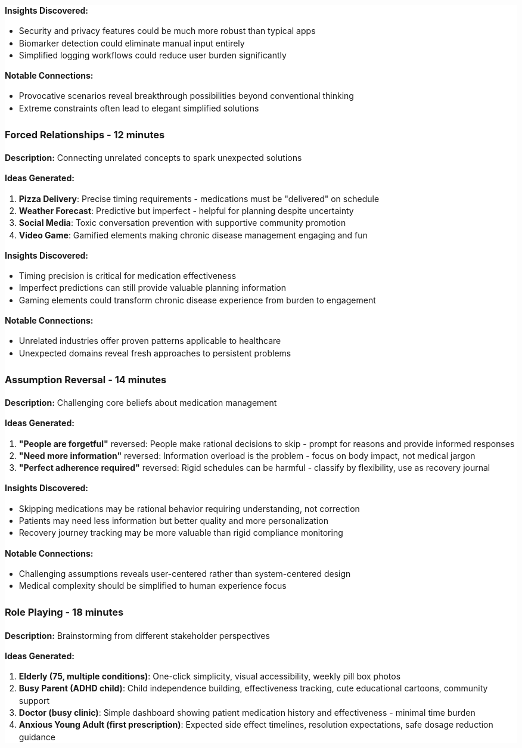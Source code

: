 **Insights Discovered:**
- Security and privacy features could be much more robust than typical apps
- Biomarker detection could eliminate manual input entirely
- Simplified logging workflows could reduce user burden significantly

**Notable Connections:**
- Provocative scenarios reveal breakthrough possibilities beyond conventional thinking
- Extreme constraints often lead to elegant simplified solutions

### Forced Relationships - 12 minutes
**Description:** Connecting unrelated concepts to spark unexpected solutions

**Ideas Generated:**
1. **Pizza Delivery**: Precise timing requirements - medications must be "delivered" on schedule
2. **Weather Forecast**: Predictive but imperfect - helpful for planning despite uncertainty
3. **Social Media**: Toxic conversation prevention with supportive community promotion
4. **Video Game**: Gamified elements making chronic disease management engaging and fun

**Insights Discovered:**
- Timing precision is critical for medication effectiveness
- Imperfect predictions can still provide valuable planning information
- Gaming elements could transform chronic disease experience from burden to engagement

**Notable Connections:**
- Unrelated industries offer proven patterns applicable to healthcare
- Unexpected domains reveal fresh approaches to persistent problems

### Assumption Reversal - 14 minutes
**Description:** Challenging core beliefs about medication management

**Ideas Generated:**
1. **"People are forgetful"** reversed: People make rational decisions to skip - prompt for reasons and provide informed responses
2. **"Need more information"** reversed: Information overload is the problem - focus on body impact, not medical jargon
3. **"Perfect adherence required"** reversed: Rigid schedules can be harmful - classify by flexibility, use as recovery journal

**Insights Discovered:**
- Skipping medications may be rational behavior requiring understanding, not correction
- Patients may need less information but better quality and more personalization
- Recovery journey tracking may be more valuable than rigid compliance monitoring

**Notable Connections:**
- Challenging assumptions reveals user-centered rather than system-centered design
- Medical complexity should be simplified to human experience focus

### Role Playing - 18 minutes
**Description:** Brainstorming from different stakeholder perspectives

**Ideas Generated:**
1. **Elderly (75, multiple conditions)**: One-click simplicity, visual accessibility, weekly pill box photos
2. **Busy Parent (ADHD child)**: Child independence building, effectiveness tracking, cute educational cartoons, community support
3. **Doctor (busy clinic)**: Simple dashboard showing patient medication history and effectiveness - minimal time burden
4. **Anxious Young Adult (first prescription)**: Expected side effect timelines, resolution expectations, safe dosage reduction guidance
